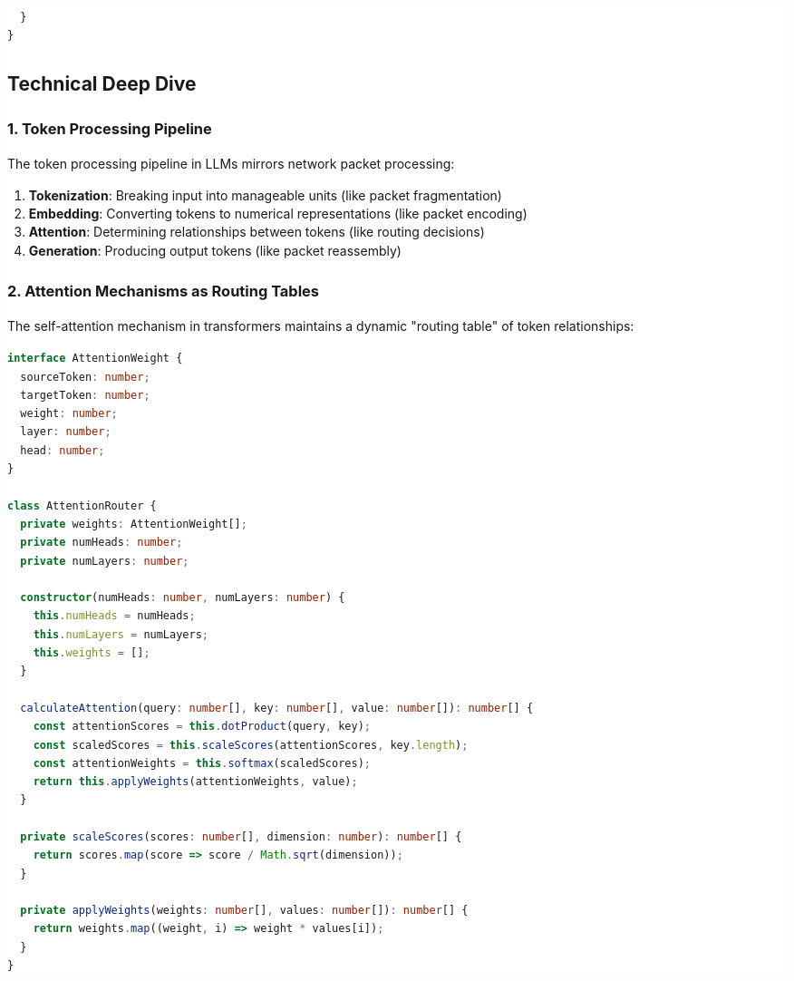 ```typescript
  }
}
```

## Technical Deep Dive

### 1. Token Processing Pipeline

The token processing pipeline in LLMs mirrors network packet processing:

1. **Tokenization**: Breaking input into manageable units (like packet fragmentation)
2. **Embedding**: Converting tokens to numerical representations (like packet encoding)
3. **Attention**: Determining relationships between tokens (like routing decisions)
4. **Generation**: Producing output tokens (like packet reassembly)

### 2. Attention Mechanisms as Routing Tables

The self-attention mechanism in transformers maintains a dynamic "routing table" of token relationships:

```typescript
interface AttentionWeight {
  sourceToken: number;
  targetToken: number;
  weight: number;
  layer: number;
  head: number;
}

class AttentionRouter {
  private weights: AttentionWeight[];
  private numHeads: number;
  private numLayers: number;
  
  constructor(numHeads: number, numLayers: number) {
    this.numHeads = numHeads;
    this.numLayers = numLayers;
    this.weights = [];
  }
  
  calculateAttention(query: number[], key: number[], value: number[]): number[] {
    const attentionScores = this.dotProduct(query, key);
    const scaledScores = this.scaleScores(attentionScores, key.length);
    const attentionWeights = this.softmax(scaledScores);
    return this.applyWeights(attentionWeights, value);
  }

  private scaleScores(scores: number[], dimension: number): number[] {
    return scores.map(score => score / Math.sqrt(dimension));
  }

  private applyWeights(weights: number[], values: number[]): number[] {
    return weights.map((weight, i) => weight * values[i]);
  }
}
```
